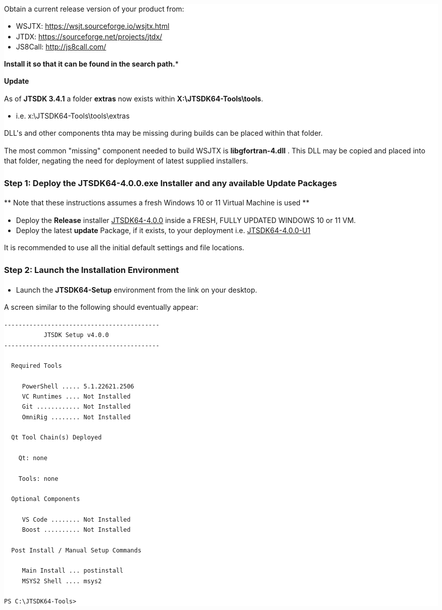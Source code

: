 Obtain a current release version of your product from:

- WSJTX: https://wsjt.sourceforge.io/wsjtx.html
- JTDX: https://sourceforge.net/projects/jtdx/
- JS8Call: http://js8call.com/

**Install it so that it can be found in the search path.***

**Update**

As of **JTSDK 3.4.1** a folder **extras** now exists within **X:\JTSDK64-Tools\tools**.

- i.e. x:\JTSDK64-Tools\tools\extras

DLL's and other components thta may be missing during builds can be placed within that folder.

The most common "missing" component needed to build WSJTX is **libgfortran-4.dll** . 
This DLL may be copied and placed into that folder, negating the need for deployment of latest supplied installers.

### Step 1: Deploy the JTSDK64-4.0.0.exe Installer and any available Update Packages
 
** Note that these instructions assumes a fresh Windows 10 or 11 Virtual Machine is used **

- Deploy the **Release** installer [JTSDK64-4.0.0][] inside a FRESH, FULLY UPDATED WINDOWS 10 or 11 VM.
- Deploy the latest **update** Package, if it exists, to your deployment i.e. [JTSDK64-4.0.0-U1][]

It is recommended to use all the initial default settings and file locations.
 
### Step 2: Launch the Installation Environment
 
- Launch the **JTSDK64-Setup** environment from the link on your desktop.

A screen similar to the following should eventually appear:

```
-------------------------------------------
           JTSDK Setup v4.0.0
-------------------------------------------

  Required Tools

     PowerShell ..... 5.1.22621.2506
     VC Runtimes .... Not Installed
     Git ............ Not Installed
     OmniRig ........ Not Installed

  Qt Tool Chain(s) Deployed

    Qt: none

    Tools: none

  Optional Components

     VS Code ........ Not Installed
     Boost .......... Not Installed

  Post Install / Manual Setup Commands

     Main Install ... postinstall
     MSYS2 Shell .... msys2

PS C:\JTSDK64-Tools>
```


[Open Source]: https://opensource.com/resources/what-open-source
[WSJT]: http://physics.princeton.edu/pulsar/K1JT/
[WSJT-X]: http://physics.princeton.edu/pulsar/K1JT/wsjtx.html
[JTDX]: https://jtdx.tech/en/
[JS8CALL]: http://js8call.com/ 
[OmniRig]: http://dxatlas.com/OmniRig/Files/OmniRig.zip 
[MAP65]: http://physics.princeton.edu/pulsar/K1JT/map65.html
[WSPR]: http://physics.princeton.edu/pulsar/K1JT/wspr.html
[CMAKE]: https://CMAKE.org/
[MSYS2]: https://www.msys2.org/
[MinGW]: http://www.mingw.org/
[Qt]: https://www.qt.io/download-open-source 
[PowerShell]: https://docs.microsoft.com/en-us/[PowerShell][]/
[Ant]: https://ant.apache.org/
[Gradle]: https://gradle.org/
[Maven]: https://maven.apache.org/
[PostgreSQL]: https://www.postgresql.org/
[Python]: https://www.python.org/
[Anaconda]: https://www.anaconda.com/products/individual
[PyPy]: https://www.pypy.org/
[Miniconda]: https://docs.conda.io/en/latest/miniconda.html
[Dotnet Core SDK]: https://docs.microsoft.com/en-us/dotnet/core/sdk
[Java]: https://www.java.com/en/
[Java Open JDK]: https://adoptopenjdk.net/
[InnoSetup]: http://www.jrsoftware.org/isinfo.php
[Hamlib]: https://hamlib.github.io/
[LibUSB]: https://libusb.info/
[JTSDK Sourceforge]: https://sourceforge.net/projects/jtsdk/files/win64/3.1.0/
[JTSDK Forum]: https://groups.io/g/JTSDK/messages
[32bit-compile]: https://sourceforge.net/projects/hamlib-sdk/files/Windows/JTSDK-3.2-x86-Patches/ 
[JTSDK64-Tools-3.1.0]: https://sourceforge.net/projects/jtsdk/files/win64/3.1.0/jtsdk64-tools-3.1.0.exe
[JTSDK64-Apps-3.1.0.2]: https://sourceforge.net/projects/jtsdk/files/win64/3.1.0/jtsdk64-apps-3.1.0.2.exe
[JTSDK64-Tools-3.1.1.4]: https://sourceforge.net/projects/hamlib-sdk/files/Windows/JTSDK-3.1-Stream/JTSDK64-Tools-3.1.1.4.exe
[JTSDK64-Tools-3.2.0.7]: https://sourceforge.net/projects/hamlib-sdk/files/Windows/JTSDK-3.2-Stream/JTSDK64-Tools-3.2.0.7.exe
[JTSDK64-Apps-3.1.1]: https://sourceforge.net/projects/hamlib-sdk/files/Windows/JTSDK-3.1-Stream/JTSDK64-Apps-3.1.1.exe
[JTSDK64-Base-3.2.0]: https://sourceforge.net/projects/hamlib-sdk/files/Windows/JTSDK-3.2-Stream/JTSDK64-Base-3.2.0.exe
[JTSDK64-Base-3.2.0a7]: https://sourceforge.net/projects/hamlib-sdk/files/Windows/JTSDK-3.2-Stream/Tests-3.2.3/JTSDK64-Base-3.2.0a7.exe
[JTSDK64-Base-3.2.1]: https://sourceforge.net/projects/hamlib-sdk/files/Windows/JTSDK-3.2-Stream/JTSDK64-Base-3.2.1.exe
[JTSDK64-Tools-3.2.1.1]: https://sourceforge.net/projects/hamlib-sdk/files/Windows/JTSDK-3.2-Stream/JTSDK64-Tools-3.2.1.1.exe
[JTSDK64-Base-3.2.2]: https://sourceforge.net/projects/hamlib-sdk/files/Windows/JTSDK-3.2-Stream/Archive/JTSDK64-Base-3.2.2.exe
[JTSDK64-Tools-3.2.2.2]: https://sourceforge.net/projects/hamlib-sdk/files/Windows/JTSDK-3.2-Stream/Archive/JTSDK64-Tools-3.2.2.2.exe
[JTSDK64-Tools-3.2.2.3]: https://sourceforge.net/projects/hamlib-sdk/files/Windows/JTSDK-3.2-Stream/Archive/JTSDK64-Tools-3.2.2.3.exe
[JTSDK64-Tools-3.2.2.4]: https://sourceforge.net/projects/hamlib-sdk/files/Windows/JTSDK-3.2-Stream/Archive/JTSDK64-Tools-3.2.2.4.exe
[JTSDK64-Tools-3.2.2.5]: https://sourceforge.net/projects/hamlib-sdk/files/Windows/JTSDK-3.2-Stream/Archive/JTSDK64-Tools-3.2.2.5.exe
[JTSDK64-Tools-3.2.2.6]: https://sourceforge.net/projects/hamlib-sdk/files/Windows/JTSDK-3.2-Stream/Archive/JTSDK64-Tools-3.2.2.6.exe
[JTSDK64-3.2-Stream]: https://sourceforge.net/projects/hamlib-sdk/files/Windows/JTSDK-3.2-Stream/
[JTSDK64-Base-3.2.3]: https://sourceforge.net/projects/hamlib-sdk/files/Windows/JTSDK-3.2-Stream/JTSDK64-Base-3.2.3.exe
[JTSDK64-Tools-3.2.3.1]: https://sourceforge.net/projects/hamlib-sdk/files/Windows/JTSDK-3.2-Stream/JTSDK64-Tools-3.2.3.1.exe
[JTSDK64-Tools-3.2.3.2]: https://sourceforge.net/projects/hamlib-sdk/files/Windows/JTSDK-3.2-Stream/JTSDK64-Tools-3.2.3.2.exe
[JTSDK64-Tools-3.2.3.3]: https://sourceforge.net/projects/hamlib-sdk/files/Windows/JTSDK-3.2-Stream/JTSDK64-Tools-3.2.3.3.exe
[JTSDK64-3.4-Stream]: https://sourceforge.net/projects/hamlib-sdk/files/Windows/JTSDK-3.4-Stream/
[JTSDK64-3.4.0]: https://sourceforge.net/projects/hamlib-sdk/files/Windows/JTSDK-3.4-Stream/JTSDK64-3.4.0.exe
[JTSDK64-3.4.1]: https://sourceforge.net/projects/hamlib-sdk/files/Windows/JTSDK-3.4-Stream/JTSDK64-3.4.1.exe
[JTSDK64-3.4.1-U1]: https://sourceforge.net/projects/hamlib-sdk/files/Windows/JTSDK-3.4-Stream/JTSDK64-3.4.1-U1.exe
[JTSDK64-3.4.1-U2]: https://sourceforge.net/projects/hamlib-sdk/files/Windows/JTSDK-3.4-Stream/JTSDK64-3.4.1-U2.exe
[JTSDK64-4.0.0]: https://sourceforge.net/projects/hamlib-sdk/files/Windows/JTSDK-4.0-Stream/JTSDK64-4.0.0.exe
[JTSDK64-4.0.0-U1]: https://sourceforge.net/projects/hamlib-sdk/files/Windows/JTSDK-4.0-Stream/JTSDK64-4.0.0-U1.exe
[Git]: https://git-scm.com/
[VS Code]: https://code.visualstudio.com/Download
[Issue Tracker]: https://sourceforge.net/p/hamlib-sdk/tickets/
[Package Updates]: https://sourceforge.net/projects/hamlib-sdk/files/Windows/JTSDK-3.1.1-x64-Stream/Package-Updates/
[Boost]: https://www.boost.org/
[Boost-1.74.0]: https://sourceforge.net/projects/hamlib-sdk/files/Windows/JTSDK-3.2-Stream/Boost-1.74.0-MinGW-v7.3-v8.1.7z
[Boost-1.75.0]: https://sourceforge.net/projects/hamlib-sdk/files/Windows/JTSDK-3.2-Stream/Boost-1.75.0-MinGW-v7.3-v8.1.7z
[Boost-1.76.0]: https://sourceforge.net/projects/hamlib-sdk/files/Windows/JTSDK-3.2-Stream/Boost-1.76.0-MinGW-v7.3-v8.1.7z
[Boost-1.77.0]: https://sourceforge.net/projects/hamlib-sdk/files/Windows/JTSDK-3.2-Stream/Boost-1.77.0-MinGW-v7.3-v8.1.7z
[Boost-1.78.0]: https://sourceforge.net/projects/hamlib-sdk/files/Windows/JTSDK-3.2-Stream/Boost-1.78.0-MinGW-v7.3-v8.1.7z
[Boost-1.79.0]: https://sourceforge.net/projects/hamlib-sdk/files/Windows/JTSDK-3.2-Stream/Boost-1.79.0-MinGW-v8.1-v11.2.7z
[Boost-1.80.0]: https://sourceforge.net/projects/hamlib-sdk/files/Windows/JTSDK-3.2-Stream/Boost-1.80.0-MinGW-v8.1-v11.2.7z
[Boost-1.81.0]: https://sourceforge.net/projects/hamlib-sdk/files/Windows/JTSDK-3.2-Stream/Boost-1.81.0-MinGW-v8.1-v11.2.7z
[Boost-1.82.0]: https://sourceforge.net/projects/hamlib-sdk/files/Windows/JTSDK-3.2-Stream/Boost-1.82.0-MinGW-v8.1-v11.2.7z
[Boost-1.83.0]: https://sourceforge.net/projects/hamlib-sdk/files/Windows/JTSDK-3.2-Stream/Boost-1.83.0-MinGW-v8.1-v11.2.7z
[Boost-1.84.0]: https://sourceforge.net/projects/hamlib-sdk/files/Windows/JTSDK-3.2-Stream/Boost-1.84.0-MinGW-v8.1-v11.2.7z
[Boost-1.85.0]: https://sourceforge.net/projects/hamlib-sdk/files/Windows/JTSDK-3.4-Stream/Boost-1.85.0-MinGW-v8.1.7z
[Boost-1.86.0]: https://sourceforge.net/projects/hamlib-sdk/files/Windows/JTSDK-3.4-Stream/Boost-1.86.0-MinGW-v13.1.7z
[WSJT-X Support Forum]: mailto://wsjt-devel@lists.sourceforge.net
[Tests]: https://sourceforge.net/projects/hamlib-sdk/files/Windows/JTSDK-3.2-Stream/Tests/
[WSJT-X 2.2.3]: https://physics.princeton.edu/pulsar/k1jt/wsjtx-2.2.3.tgz
[WSJT-X 2.3.0]: http://physics.princeton.edu/pulsar/K1JT/wsjtx-2.3.0.tgz 
[WSJT-X 2.4.0]: https://physics.princeton.edu/pulsar/k1jt/wsjtx-2.4.0.tgz
[WSJT-X 2.5.0 rc6]: https://physics.princeton.edu/pulsar/k1jt/wsjtx-2.5.0-rc6.tgz
[WSJT-X 2.5.4]: https://physics.princeton.edu/pulsar/k1jt/wsjtx-2.5.4.tgz
[WSJT-X 2.6.0]: https://physics.princeton.edu/pulsar/k1jt/wsjtx-2.6.0.tgz
[WSJT-X 2.6.1]: https://sourceforge.net/projects/wsjt/files/wsjtx-2.6.1/wsjtx-2.6.1.tgz
[Archive]: https://sourceforge.net/projects/hamlib-sdk/files/Windows/JTSDK-3.2-Stream/Archive/
[Fl-Apps]: https://sourceforge.net/projects/fldigi/files/
[DotNET SDK]: https://dotnet.microsoft.com/download
[PowerShell]: https://docs.microsoft.com/en-us/powershell/scripting/overview?view=powershell-7.2
[PowerShell Section]: https://sourceforge.net/projects/hamlib-sdk/files/Programming/PowerShell/
[Windows VM]: https://developer.microsoft.com/en-us/windows/downloads/virtual-machines/
[Hyper-V]: https://docs.microsoft.com/en-us/virtualization/hyper-v-on-windows/quick-start/enable-hyper-v
[VMWare Workstation]: https://kb.vmware.com/s/article/2057907
[VMware Player]: https://kb.vmware.com/s/article/2053973
[Virtual Box]: https://www.virtualbox.org/wiki/Downloads
[QEmu]: https://www.qemu.org/download/
[VC Runtime]: https://docs.microsoft.com/en-us/cpp/windows/latest-supported-vc-redist?view=msvc-170
[Visual Studio]: https://visualstudio.microsoft.com/